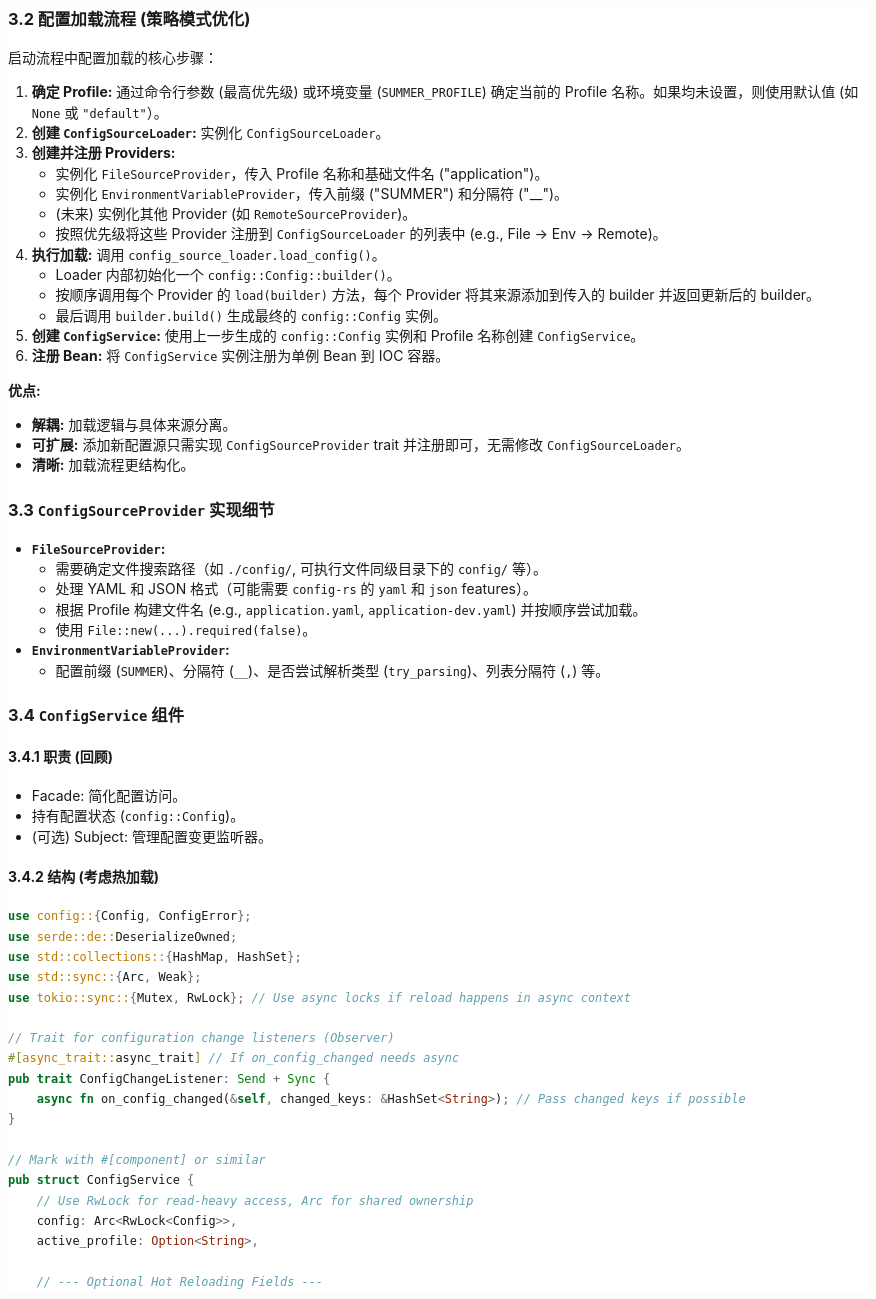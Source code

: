 ### 3.2 配置加载流程 (策略模式优化)

启动流程中配置加载的核心步骤：

1.  **确定 Profile:** 通过命令行参数 (最高优先级) 或环境变量 (`SUMMER_PROFILE`) 确定当前的 Profile 名称。如果均未设置，则使用默认值 (如 `None` 或 `"default"`）。
2.  **创建 `ConfigSourceLoader`:** 实例化 `ConfigSourceLoader`。
3.  **创建并注册 Providers:**
    - 实例化 `FileSourceProvider`，传入 Profile 名称和基础文件名 ("application")。
    - 实例化 `EnvironmentVariableProvider`，传入前缀 ("SUMMER") 和分隔符 ("\_\_")。
    - (未来) 实例化其他 Provider (如 `RemoteSourceProvider`)。
    - 按照优先级将这些 Provider 注册到 `ConfigSourceLoader` 的列表中 (e.g., File -> Env -> Remote)。
4.  **执行加载:** 调用 `config_source_loader.load_config()`。
    - Loader 内部初始化一个 `config::Config::builder()`。
    - 按顺序调用每个 Provider 的 `load(builder)` 方法，每个 Provider 将其来源添加到传入的 builder 并返回更新后的 builder。
    - 最后调用 `builder.build()` 生成最终的 `config::Config` 实例。
5.  **创建 `ConfigService`:** 使用上一步生成的 `config::Config` 实例和 Profile 名称创建 `ConfigService`。
6.  **注册 Bean:** 将 `ConfigService` 实例注册为单例 Bean 到 IOC 容器。

**优点:**

- **解耦:** 加载逻辑与具体来源分离。
- **可扩展:** 添加新配置源只需实现 `ConfigSourceProvider` trait 并注册即可，无需修改 `ConfigSourceLoader`。
- **清晰:** 加载流程更结构化。

### 3.3 `ConfigSourceProvider` 实现细节

- **`FileSourceProvider`:**
  - 需要确定文件搜索路径（如 `./config/`, 可执行文件同级目录下的 `config/` 等）。
  - 处理 YAML 和 JSON 格式（可能需要 `config-rs` 的 `yaml` 和 `json` features）。
  - 根据 Profile 构建文件名 (e.g., `application.yaml`, `application-dev.yaml`) 并按顺序尝试加载。
  - 使用 `File::new(...).required(false)`。
- **`EnvironmentVariableProvider`:**
  - 配置前缀 (`SUMMER`)、分隔符 (`__`)、是否尝试解析类型 (`try_parsing`)、列表分隔符 (`,`) 等。

### 3.4 `ConfigService` 组件

#### 3.4.1 职责 (回顾)

- Facade: 简化配置访问。
- 持有配置状态 (`config::Config`)。
- (可选) Subject: 管理配置变更监听器。

#### 3.4.2 结构 (考虑热加载)

```rust
use config::{Config, ConfigError};
use serde::de::DeserializeOwned;
use std::collections::{HashMap, HashSet};
use std::sync::{Arc, Weak};
use tokio::sync::{Mutex, RwLock}; // Use async locks if reload happens in async context

// Trait for configuration change listeners (Observer)
#[async_trait::async_trait] // If on_config_changed needs async
pub trait ConfigChangeListener: Send + Sync {
    async fn on_config_changed(&self, changed_keys: &HashSet<String>); // Pass changed keys if possible
}

// Mark with #[component] or similar
pub struct ConfigService {
    // Use RwLock for read-heavy access, Arc for shared ownership
    config: Arc<RwLock<Config>>,
    active_profile: Option<String>,

    // --- Optional Hot Reloading Fields ---
```